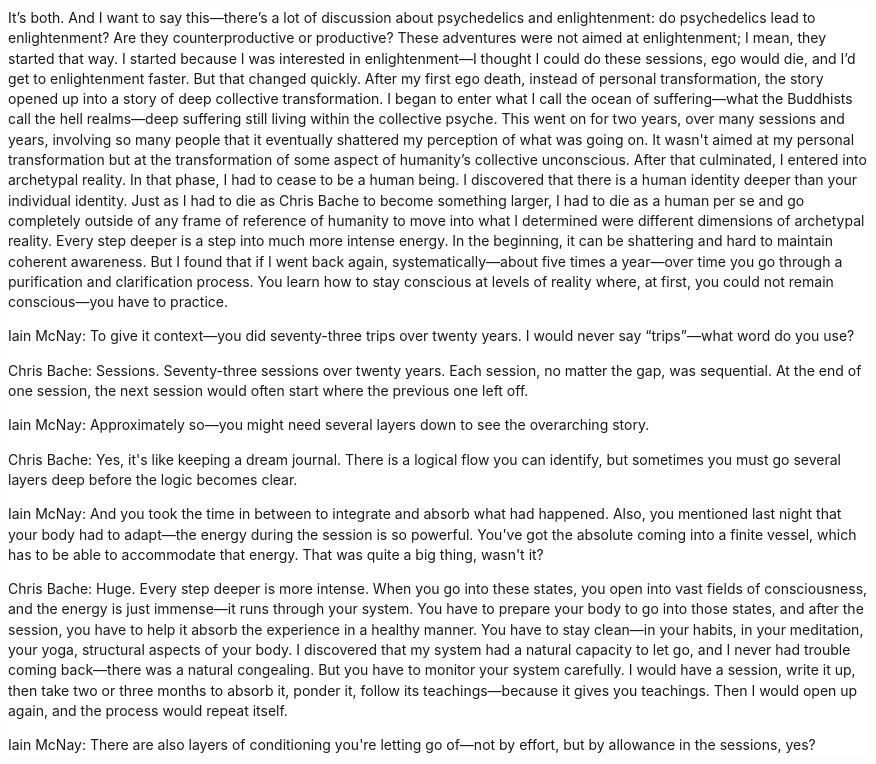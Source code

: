 It’s both. And I want to say this—there’s a lot of discussion about psychedelics and enlightenment: do psychedelics lead to enlightenment? Are they counterproductive or productive? These adventures were not aimed at enlightenment; I mean, they started that way. I started because I was interested in enlightenment—I thought I could do these sessions, ego would die, and I’d get to enlightenment faster. But that changed quickly. After my first ego death, instead of personal transformation, the story opened up into a story of deep collective transformation. I began to enter what I call the ocean of suffering—what the Buddhists call the hell realms—deep suffering still living within the collective psyche. This went on for two years, over many sessions and years, involving so many people that it eventually shattered my perception of what was going on. It wasn't aimed at my personal transformation but at the transformation of some aspect of humanity’s collective unconscious. After that culminated, I entered into archetypal reality. In that phase, I had to cease to be a human being. I discovered that there is a human identity deeper than your individual identity. Just as I had to die as Chris Bache to become something larger, I had to die as a human per se and go completely outside of any frame of reference of humanity to move into what I determined were different dimensions of archetypal reality. Every step deeper is a step into much more intense energy. In the beginning, it can be shattering and hard to maintain coherent awareness. But I found that if I went back again, systematically—about five times a year—over time you go through a purification and clarification process. You learn how to stay conscious at levels of reality where, at first, you could not remain conscious—you have to practice.

Iain McNay: 
To give it context—you did seventy-three trips over twenty years. I would never say “trips”—what word do you use?

Chris Bache: 
Sessions. Seventy-three sessions over twenty years. Each session, no matter the gap, was sequential. At the end of one session, the next session would often start where the previous one left off.

Iain McNay: 
Approximately so—you might need several layers down to see the overarching story.

Chris Bache: 
Yes, it's like keeping a dream journal. There is a logical flow you can identify, but sometimes you must go several layers deep before the logic becomes clear.

Iain McNay: 
And you took the time in between to integrate and absorb what had happened. Also, you mentioned last night that your body had to adapt—the energy during the session is so powerful. You've got the absolute coming into a finite vessel, which has to be able to accommodate that energy. That was quite a big thing, wasn't it?

Chris Bache: 
Huge. Every step deeper is more intense. When you go into these states, you open into vast fields of consciousness, and the energy is just immense—it runs through your system. You have to prepare your body to go into those states, and after the session, you have to help it absorb the experience in a healthy manner. You have to stay clean—in your habits, in your meditation, your yoga, structural aspects of your body. I discovered that my system had a natural capacity to let go, and I never had trouble coming back—there was a natural congealing. But you have to monitor your system carefully. I would have a session, write it up, then take two or three months to absorb it, ponder it, follow its teachings—because it gives you teachings. Then I would open up again, and the process would repeat itself.

Iain McNay: 
There are also layers of conditioning you're letting go of—not by effort, but by allowance in the sessions, yes?
